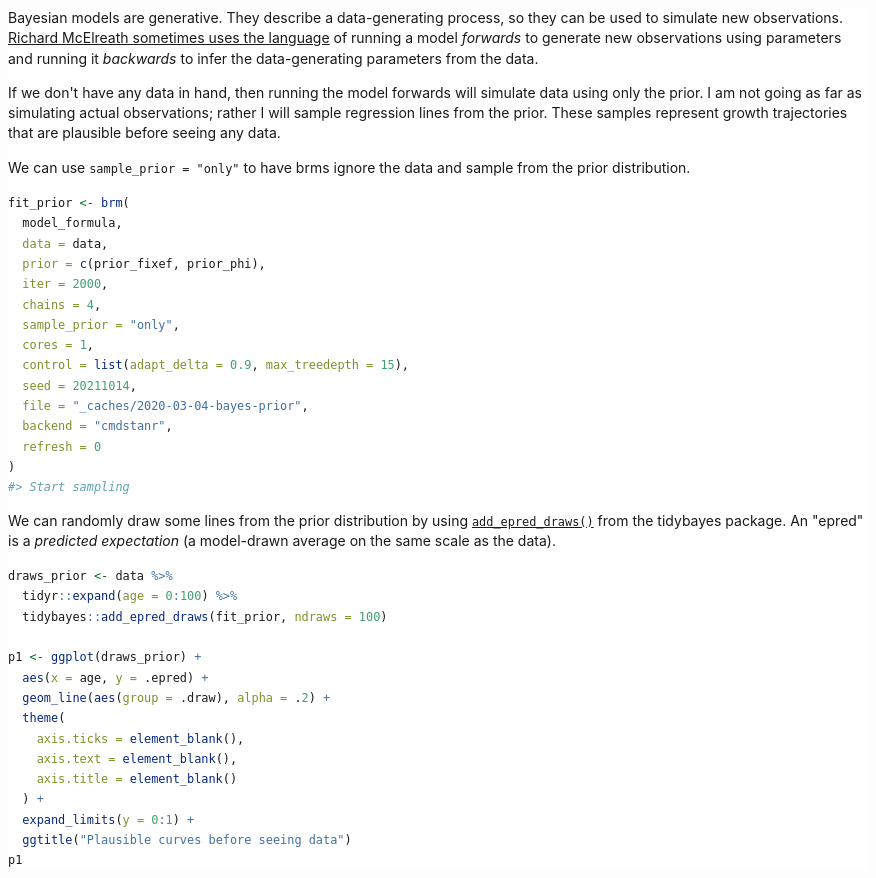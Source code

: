 Bayesian models are generative. They describe a data-generating process,
so they can be used to simulate new observations. [Richard McElreath
sometimes uses the
language](https://speakerdeck.com/rmcelreath/bayesian-inference-is-just-counting?slide=44)
of running a model *forwards* to generate new observations using
parameters and running it *backwards* to infer the data-generating
parameters from the data.

If we don't have any data in hand, then running the model forwards will
simulate data using only the prior. I am not going as far as simulating
actual observations; rather I will sample regression lines from the
prior. These samples represent growth trajectories that are plausible
before seeing any data.

We can use `sample_prior = "only"` to have brms ignore the data and
sample from the prior distribution.


```r
fit_prior <- brm(
  model_formula,
  data = data,
  prior = c(prior_fixef, prior_phi),
  iter = 2000,
  chains = 4,
  sample_prior = "only", 
  cores = 1,
  control = list(adapt_delta = 0.9, max_treedepth = 15),
  seed = 20211014,
  file = "_caches/2020-03-04-bayes-prior",
  backend = "cmdstanr",
  refresh = 0
)
#> Start sampling
```

We can randomly draw some lines from the prior distribution by using
[`add_epred_draws()`](http://mjskay.github.io/tidybayes/reference/add_predicted_draws.html) from the tidybayes package. An
"epred" is a *predicted expectation* (a model-drawn average on the same
scale as the data).


```r
draws_prior <- data %>%
  tidyr::expand(age = 0:100) %>%
  tidybayes::add_epred_draws(fit_prior, ndraws = 100)

p1 <- ggplot(draws_prior) +
  aes(x = age, y = .epred) +
  geom_line(aes(group = .draw), alpha = .2) +
  theme(
    axis.ticks = element_blank(), 
    axis.text = element_blank(), 
    axis.title = element_blank()
  ) + 
  expand_limits(y = 0:1) +
  ggtitle("Plausible curves before seeing data")
p1
```
